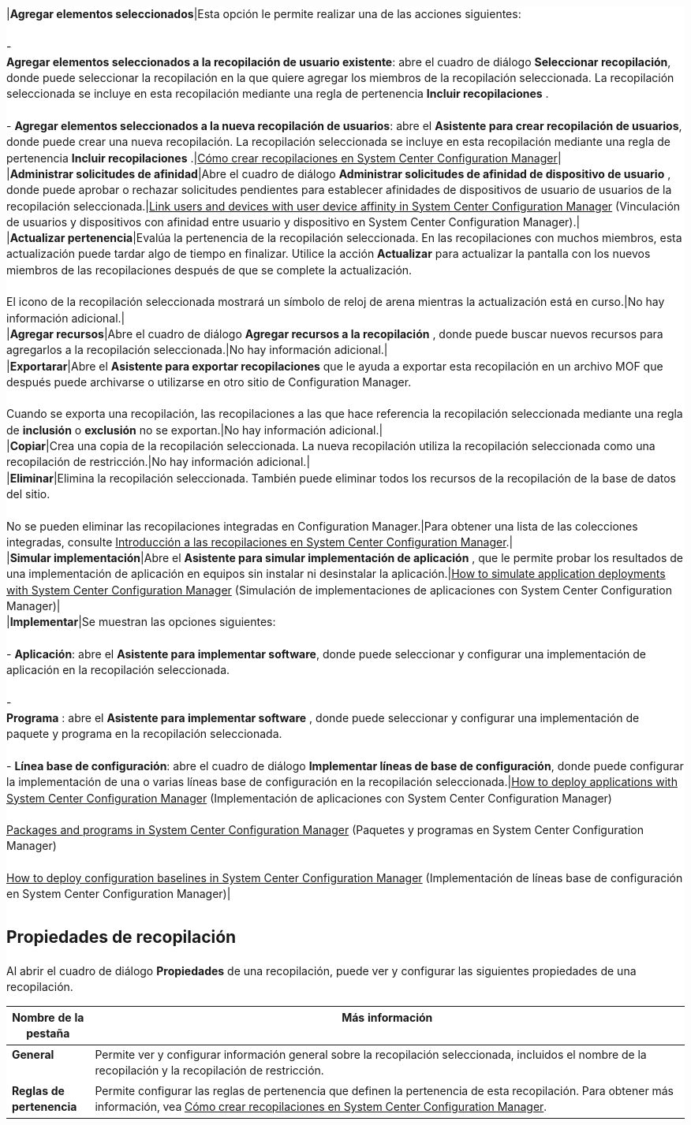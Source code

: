 |**Agregar elementos seleccionados**|Esta opción le permite realizar una de las acciones siguientes:<br /><br /> - <br />                    **Agregar elementos seleccionados a la recopilación de usuario existente**: abre el cuadro de diálogo **Seleccionar recopilación**, donde puede seleccionar la recopilación en la que quiere agregar los miembros de la recopilación seleccionada. La recopilación seleccionada se incluye en esta recopilación mediante una regla de pertenencia **Incluir recopilaciones** .<br /><br /> - **Agregar elementos seleccionados a la nueva recopilación de usuarios**: abre el **Asistente para crear recopilación de usuarios**, donde puede crear una nueva recopilación. La recopilación seleccionada se incluye en esta recopilación mediante una regla de pertenencia **Incluir recopilaciones** .|[Cómo crear recopilaciones en System Center Configuration Manager](../../../../core/clients/manage/collections/create-collections.md)|  
|**Administrar solicitudes de afinidad**|Abre el cuadro de diálogo **Administrar solicitudes de afinidad de dispositivo de usuario** , donde puede aprobar o rechazar solicitudes pendientes para establecer afinidades de dispositivos de usuario de usuarios de la recopilación seleccionada.|[Link users and devices with user device affinity in System Center Configuration Manager](../../../../apps/deploy-use/link-users-and-devices-with-user-device-affinity.md) (Vinculación de usuarios y dispositivos con afinidad entre usuario y dispositivo en System Center Configuration Manager).|  
|**Actualizar pertenencia**|Evalúa la pertenencia de la recopilación seleccionada. En las recopilaciones con muchos miembros, esta actualización puede tardar algo de tiempo en finalizar. Utilice la acción **Actualizar** para actualizar la pantalla con los nuevos miembros de las recopilaciones después de que se complete la actualización.<br /><br /> El icono de la recopilación seleccionada mostrará un símbolo de reloj de arena mientras la actualización está en curso.|No hay información adicional.|  
|**Agregar recursos**|Abre el cuadro de diálogo **Agregar recursos a la recopilación** , donde puede buscar nuevos recursos para agregarlos a la recopilación seleccionada.|No hay información adicional.|  
|**Exportarar**|Abre el **Asistente para exportar recopilaciones** que le ayuda a exportar esta recopilación en un archivo MOF que después puede archivarse o utilizarse en otro sitio de Configuration Manager.<br /><br /> Cuando se exporta una recopilación, las recopilaciones a las que hace referencia la recopilación seleccionada mediante una regla de **inclusión** o **exclusión** no se exportan.|No hay información adicional.|  
|**Copiar**|Crea una copia de la recopilación seleccionada. La nueva recopilación utiliza la recopilación seleccionada como una recopilación de restricción.|No hay información adicional.|  
|**Eliminar**|Elimina la recopilación seleccionada. También puede eliminar todos los recursos de la recopilación de la base de datos del sitio.<br /><br /> No se pueden eliminar las recopilaciones integradas en Configuration Manager.|Para obtener una lista de las colecciones integradas, consulte [Introducción a las recopilaciones en System Center Configuration Manager](../../../../core/clients/manage/collections/introduction-to-collections.md).|  
|**Simular implementación**|Abre el **Asistente para simular implementación de aplicación** , que le permite probar los resultados de una implementación de aplicación en equipos sin instalar ni desinstalar la aplicación.|[How to simulate application deployments with System Center Configuration Manager](../../../../apps/deploy-use/simulate-application-deployments.md) (Simulación de implementaciones de aplicaciones con System Center Configuration Manager)|  
|**Implementar**|Se muestran las opciones siguientes:<br /><br /> - **Aplicación**: abre el **Asistente para implementar software**, donde puede seleccionar y configurar una implementación de aplicación en la recopilación seleccionada.<br /><br /> - <br />                    **Programa** : abre el **Asistente para implementar software** , donde puede seleccionar y configurar una implementación de paquete y programa en la recopilación seleccionada.<br /><br /> - **Línea base de configuración**: abre el cuadro de diálogo **Implementar líneas de base de configuración**, donde puede configurar la implementación de una o varias líneas base de configuración en la recopilación seleccionada.|[How to deploy applications with System Center Configuration Manager](../../../../apps/deploy-use/deploy-applications.md) (Implementación de aplicaciones con System Center Configuration Manager)<br /><br /> [Packages and programs in System Center Configuration Manager](../../../../apps/deploy-use/packages-and-programs.md) (Paquetes y programas en System Center Configuration Manager)<br /><br /> [How to deploy configuration baselines in System Center Configuration Manager](../../../../compliance/deploy-use/deploy-configuration-baselines.md) (Implementación de líneas base de configuración en System Center Configuration Manager)|  

##  <a name="a-namebkmkcollpropa-collection-properties"></a><a name="BKMK_CollProp"></a> Propiedades de recopilación  
 Al abrir el cuadro de diálogo **Propiedades** de una recopilación, puede ver y configurar las siguientes propiedades de una recopilación.  

|Nombre de la pestaña|Más información|  
|--------------|----------------------|  
|**General**|Permite ver y configurar información general sobre la recopilación seleccionada, incluidos el nombre de la recopilación y la recopilación de restricción.|  
|**Reglas de pertenencia**|Permite configurar las reglas de pertenencia que definen la pertenencia de esta recopilación. Para obtener más información, vea [Cómo crear recopilaciones en System Center Configuration Manager](../../../../core/clients/manage/collections/create-collections.md).|  